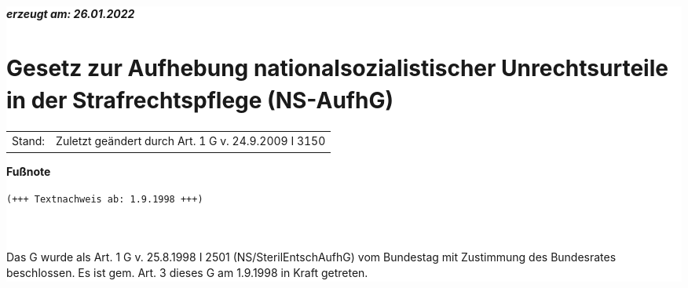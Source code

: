<td colspan="2">

  
  

##### erzeugt am: 26.01.2022

</td>

</tr>

</table>

<span id="BJNR250110998.html"></span>

# Gesetz zur Aufhebung nationalsozialistischer Unrechtsurteile in der Strafrechtspflege (NS-AufhG)

<div>

<div class="jnhtml">

|        |                                                     |
| ------ | --------------------------------------------------- |
| Stand: | Zuletzt geändert durch Art. 1 G v. 24.9.2009 I 3150 |

</div>

</div>

<div>

  
**Fußnote**

<div class="jnhtml">

<div>

<div class="jurAbsatz">

  

``` 
(+++ Textnachweis ab: 1.9.1998 +++)

 
```

Das G wurde als Art. 1 G v. 25.8.1998 I 2501 (NS/SterilEntschAufhG) vom
Bundestag mit Zustimmung des Bundesrates beschlossen. Es ist gem. Art. 3
dieses G am 1.9.1998 in Kraft getreten.

</div>

</div>

</div>

</div>

<span id="BJNR250110998BJNE000100305.html"></span>
